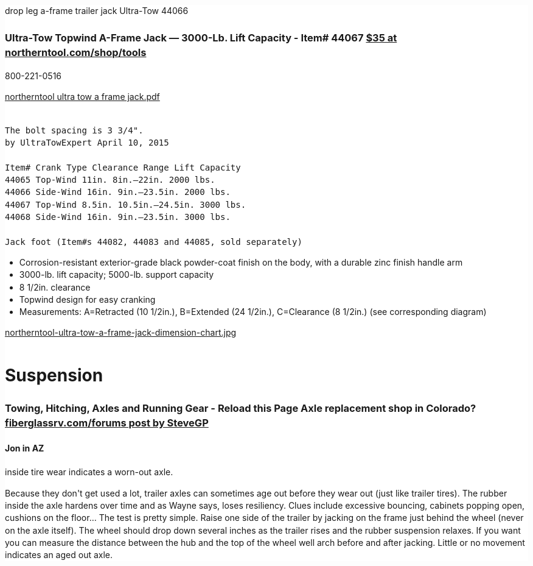 drop leg a-frame trailer jack
Ultra-Tow 44066

<h3>
  Ultra-Tow Topwind A-Frame Jack — 3000-Lb. Lift Capacity - Item# 44067
  <a href="https://www.northerntool.com/shop/tools/product_200631767_200631767" target="_blank">$35 at northerntool.com/shop/tools</a>
</h3>

800-221-0516

<a href="/assets/pdf/northerntool-ultra-tow-a-frame-jack.pdf" target="_blank">northerntool ultra tow a frame jack.pdf</a>

<pre> 
The bolt spacing is 3 3/4".
by UltraTowExpert April 10, 2015

Item# Crank Type Clearance Range Lift Capacity 
44065 Top-Wind 11in. 8in.–22in. 2000 lbs. 
44066 Side-Wind 16in. 9in.–23.5in. 2000 lbs. 
44067 Top-Wind 8.5in. 10.5in.–24.5in. 3000 lbs. 
44068 Side-Wind 16in. 9in.–23.5in. 3000 lbs. 

Jack foot (Item#s 44082, 44083 and 44085, sold separately)
</pre> 
 
<ul>
  <li>Corrosion-resistant exterior-grade black powder-coat finish on the body, with a durable zinc finish handle arm</li>
  <li>3000-lb. lift capacity; 5000-lb. support capacity</li>
  <li>8 1/2in. clearance</li>
  <li>Topwind design for easy cranking</li>
  <li>Measurements: A=Retracted (10 1/2in.), B=Extended (24 1/2in.), C=Clearance (8 1/2in.) (see corresponding diagram)</li>
</ul>

<a href="/assets/images/northerntool-ultra-tow-a-frame-jack-dimension-chart.jpg" target="_blank">northerntool-ultra-tow-a-frame-jack-dimension-chart.jpg</a>

<h1>Suspension</h1>

<h3>
  Towing, Hitching, Axles and Running Gear - Reload this Page Axle replacement shop in Colorado? 
  <a href="http://www.fiberglassrv.com/forums/f72/axle-replacement-shop-in-colorado-84509.html" target="_blank">fiberglassrv.com/forums post by SteveGP</a>
</h3>

<h4>Jon in AZ</h4>

inside tire wear indicates a worn-out axle.

Because they don't get used a lot, trailer axles can sometimes age out
before they wear out (just like trailer tires). The rubber inside the
axle hardens over time and as Wayne says, loses resiliency. Clues include
excessive bouncing, cabinets popping open, cushions on the floor... The
test is pretty simple. Raise one side of the trailer by jacking on the
frame just behind the wheel (never on the axle itself). The wheel should
drop down several inches as the trailer rises and the rubber suspension
relaxes. If you want you can measure the distance between the hub and
the top of the wheel well arch before and after jacking. Little or no
movement indicates an aged out axle.
